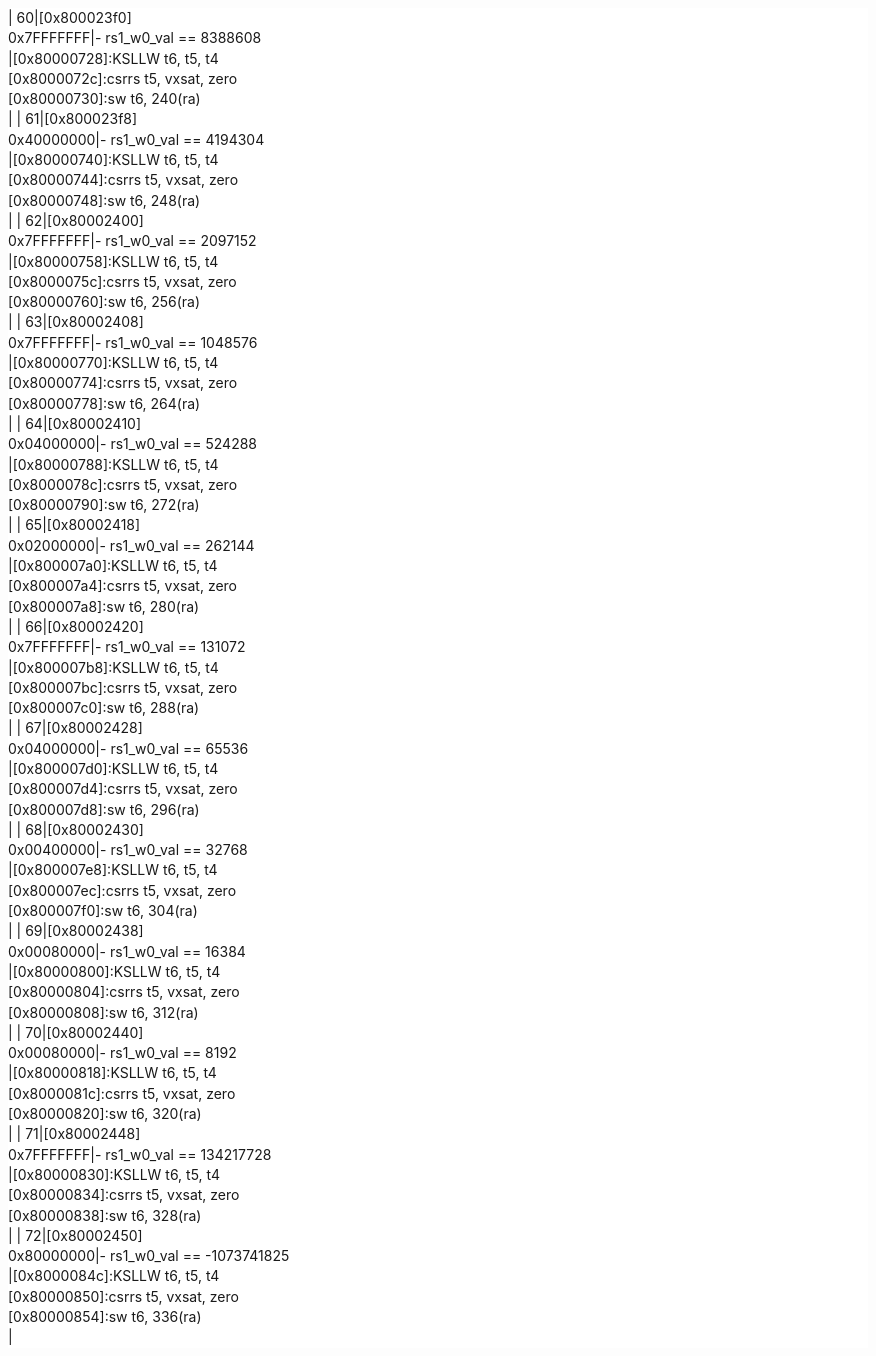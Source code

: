|  60|[0x800023f0]<br>0x7FFFFFFF|- rs1_w0_val == 8388608<br>                                                                                                             |[0x80000728]:KSLLW t6, t5, t4<br> [0x8000072c]:csrrs t5, vxsat, zero<br> [0x80000730]:sw t6, 240(ra)<br>     |
|  61|[0x800023f8]<br>0x40000000|- rs1_w0_val == 4194304<br>                                                                                                             |[0x80000740]:KSLLW t6, t5, t4<br> [0x80000744]:csrrs t5, vxsat, zero<br> [0x80000748]:sw t6, 248(ra)<br>     |
|  62|[0x80002400]<br>0x7FFFFFFF|- rs1_w0_val == 2097152<br>                                                                                                             |[0x80000758]:KSLLW t6, t5, t4<br> [0x8000075c]:csrrs t5, vxsat, zero<br> [0x80000760]:sw t6, 256(ra)<br>     |
|  63|[0x80002408]<br>0x7FFFFFFF|- rs1_w0_val == 1048576<br>                                                                                                             |[0x80000770]:KSLLW t6, t5, t4<br> [0x80000774]:csrrs t5, vxsat, zero<br> [0x80000778]:sw t6, 264(ra)<br>     |
|  64|[0x80002410]<br>0x04000000|- rs1_w0_val == 524288<br>                                                                                                              |[0x80000788]:KSLLW t6, t5, t4<br> [0x8000078c]:csrrs t5, vxsat, zero<br> [0x80000790]:sw t6, 272(ra)<br>     |
|  65|[0x80002418]<br>0x02000000|- rs1_w0_val == 262144<br>                                                                                                              |[0x800007a0]:KSLLW t6, t5, t4<br> [0x800007a4]:csrrs t5, vxsat, zero<br> [0x800007a8]:sw t6, 280(ra)<br>     |
|  66|[0x80002420]<br>0x7FFFFFFF|- rs1_w0_val == 131072<br>                                                                                                              |[0x800007b8]:KSLLW t6, t5, t4<br> [0x800007bc]:csrrs t5, vxsat, zero<br> [0x800007c0]:sw t6, 288(ra)<br>     |
|  67|[0x80002428]<br>0x04000000|- rs1_w0_val == 65536<br>                                                                                                               |[0x800007d0]:KSLLW t6, t5, t4<br> [0x800007d4]:csrrs t5, vxsat, zero<br> [0x800007d8]:sw t6, 296(ra)<br>     |
|  68|[0x80002430]<br>0x00400000|- rs1_w0_val == 32768<br>                                                                                                               |[0x800007e8]:KSLLW t6, t5, t4<br> [0x800007ec]:csrrs t5, vxsat, zero<br> [0x800007f0]:sw t6, 304(ra)<br>     |
|  69|[0x80002438]<br>0x00080000|- rs1_w0_val == 16384<br>                                                                                                               |[0x80000800]:KSLLW t6, t5, t4<br> [0x80000804]:csrrs t5, vxsat, zero<br> [0x80000808]:sw t6, 312(ra)<br>     |
|  70|[0x80002440]<br>0x00080000|- rs1_w0_val == 8192<br>                                                                                                                |[0x80000818]:KSLLW t6, t5, t4<br> [0x8000081c]:csrrs t5, vxsat, zero<br> [0x80000820]:sw t6, 320(ra)<br>     |
|  71|[0x80002448]<br>0x7FFFFFFF|- rs1_w0_val == 134217728<br>                                                                                                           |[0x80000830]:KSLLW t6, t5, t4<br> [0x80000834]:csrrs t5, vxsat, zero<br> [0x80000838]:sw t6, 328(ra)<br>     |
|  72|[0x80002450]<br>0x80000000|- rs1_w0_val == -1073741825<br>                                                                                                         |[0x8000084c]:KSLLW t6, t5, t4<br> [0x80000850]:csrrs t5, vxsat, zero<br> [0x80000854]:sw t6, 336(ra)<br>     |

